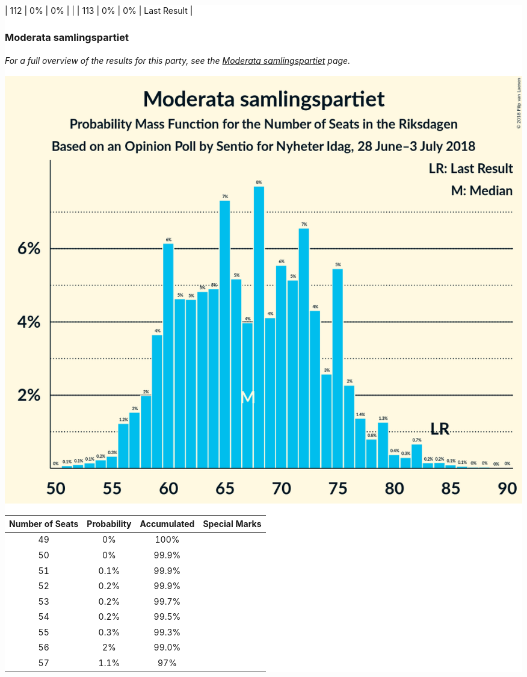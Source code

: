 | 112 | 0% | 0% |  |
| 113 | 0% | 0% | Last Result |

### Moderata samlingspartiet

*For a full overview of the results for this party, see the [Moderata samlingspartiet](party-moderatasamlingspartiet.html) page.*

![Graph with seats probability mass function not yet produced](2018-07-03-Sentio-seats-pmf-moderatasamlingspartiet.png "Seats Probability Mass Function")

| Number of Seats | Probability | Accumulated | Special Marks |
|:---------------:|:-----------:|:-----------:|:-------------:|
| 49 | 0% | 100% |  |
| 50 | 0% | 99.9% |  |
| 51 | 0.1% | 99.9% |  |
| 52 | 0.2% | 99.9% |  |
| 53 | 0.2% | 99.7% |  |
| 54 | 0.2% | 99.5% |  |
| 55 | 0.3% | 99.3% |  |
| 56 | 2% | 99.0% |  |
| 57 | 1.1% | 97% |  |